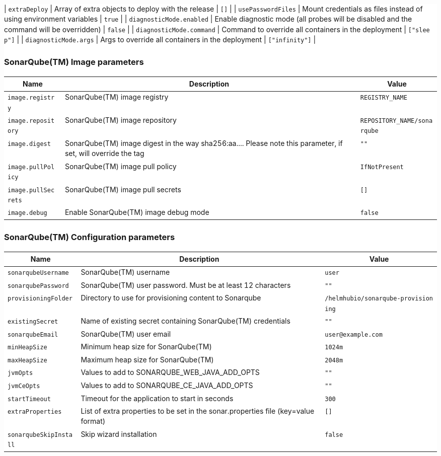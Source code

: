 | `extraDeploy`            | Array of extra objects to deploy with the release                                       | `[]`            |
| `usePasswordFiles`       | Mount credentials as files instead of using environment variables                       | `true`          |
| `diagnosticMode.enabled` | Enable diagnostic mode (all probes will be disabled and the command will be overridden) | `false`         |
| `diagnosticMode.command` | Command to override all containers in the deployment                                    | `["sleep"]`     |
| `diagnosticMode.args`    | Args to override all containers in the deployment                                       | `["infinity"]`  |

### SonarQube(TM) Image parameters

| Name                | Description                                                                                                   | Value                       |
| ------------------- | ------------------------------------------------------------------------------------------------------------- | --------------------------- |
| `image.registry`    | SonarQube(TM) image registry                                                                                  | `REGISTRY_NAME`             |
| `image.repository`  | SonarQube(TM) image repository                                                                                | `REPOSITORY_NAME/sonarqube` |
| `image.digest`      | SonarQube(TM) image digest in the way sha256:aa.... Please note this parameter, if set, will override the tag | `""`                        |
| `image.pullPolicy`  | SonarQube(TM) image pull policy                                                                               | `IfNotPresent`              |
| `image.pullSecrets` | SonarQube(TM) image pull secrets                                                                              | `[]`                        |
| `image.debug`       | Enable SonarQube(TM) image debug mode                                                                         | `false`                     |

### SonarQube(TM) Configuration parameters

| Name                          | Description                                                                                                                                                                 | Value                                                    |
| ----------------------------- | --------------------------------------------------------------------------------------------------------------------------------------------------------------------------- | -------------------------------------------------------- |
| `sonarqubeUsername`           | SonarQube(TM) username                                                                                                                                                      | `user`                                                   |
| `sonarqubePassword`           | SonarQube(TM) user password. Must be at least 12 characters                                                                                                                 | `""`                                                     |
| `provisioningFolder`          | Directory to use for provisioning content to Sonarqube                                                                                                                      | `/helmhubio/sonarqube-provisioning`                        |
| `existingSecret`              | Name of existing secret containing SonarQube(TM) credentials                                                                                                                | `""`                                                     |
| `sonarqubeEmail`              | SonarQube(TM) user email                                                                                                                                                    | `user@example.com`                                       |
| `minHeapSize`                 | Minimum heap size for SonarQube(TM)                                                                                                                                         | `1024m`                                                  |
| `maxHeapSize`                 | Maximum heap size for SonarQube(TM)                                                                                                                                         | `2048m`                                                  |
| `jvmOpts`                     | Values to add to SONARQUBE_WEB_JAVA_ADD_OPTS                                                                                                                                | `""`                                                     |
| `jvmCeOpts`                   | Values to add to SONARQUBE_CE_JAVA_ADD_OPTS                                                                                                                                 | `""`                                                     |
| `startTimeout`                | Timeout for the application to start in seconds                                                                                                                             | `300`                                                    |
| `extraProperties`             | List of extra properties to be set in the sonar.properties file (key=value format)                                                                                          | `[]`                                                     |
| `sonarqubeSkipInstall`        | Skip wizard installation                                                                                                                                                    | `false`                                                  |